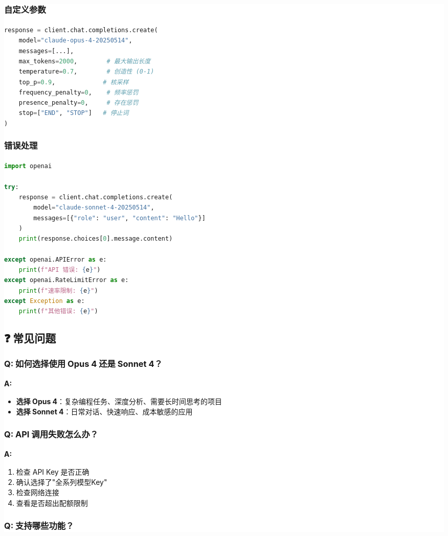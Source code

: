 ### 自定义参数

```python
response = client.chat.completions.create(
    model="claude-opus-4-20250514",
    messages=[...],
    max_tokens=2000,        # 最大输出长度
    temperature=0.7,        # 创造性 (0-1)
    top_p=0.9,             # 核采样
    frequency_penalty=0,    # 频率惩罚
    presence_penalty=0,     # 存在惩罚
    stop=["END", "STOP"]   # 停止词
)
```

### 错误处理

```python
import openai

try:
    response = client.chat.completions.create(
        model="claude-sonnet-4-20250514",
        messages=[{"role": "user", "content": "Hello"}]
    )
    print(response.choices[0].message.content)
    
except openai.APIError as e:
    print(f"API 错误: {e}")
except openai.RateLimitError as e:
    print(f"速率限制: {e}")
except Exception as e:
    print(f"其他错误: {e}")
```

## ❓ 常见问题

### Q: 如何选择使用 Opus 4 还是 Sonnet 4？

**A:** 
- **选择 Opus 4**：复杂编程任务、深度分析、需要长时间思考的项目
- **选择 Sonnet 4**：日常对话、快速响应、成本敏感的应用

### Q: API 调用失败怎么办？

**A:** 
1. 检查 API Key 是否正确
2. 确认选择了"全系列模型Key"
3. 检查网络连接
4. 查看是否超出配额限制

### Q: 支持哪些功能？
